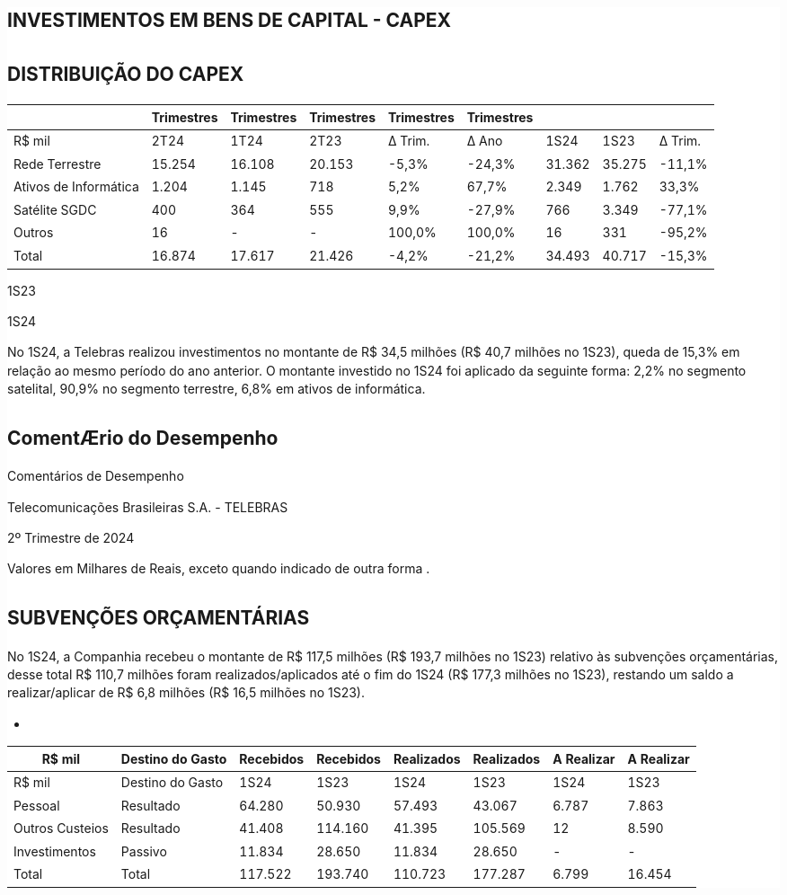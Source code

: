 
## INVESTIMENTOS EM BENS DE CAPITAL - CAPEX

## DISTRIBUIÇÃO DO CAPEX

|                       | Trimestres   | Trimestres   | Trimestres   | Trimestres   | Trimestres   |        |        |         |
|-----------------------|--------------|--------------|--------------|--------------|--------------|--------|--------|---------|
| R$ mil                | 2T24         | 1T24         | 2T23         | Δ Trim.      | Δ Ano        | 1S24   | 1S23   | Δ Trim. |
| Rede Terrestre        | 15.254       | 16.108       | 20.153       | -5,3%        | -24,3%       | 31.362 | 35.275 | -11,1%  |
| Ativos de Informática | 1.204        | 1.145        | 718          | 5,2%         | 67,7%        | 2.349  | 1.762  | 33,3%   |
| Satélite SGDC         | 400          | 364          | 555          | 9,9%         | -27,9%       | 766    | 3.349  | -77,1%  |
| Outros                | 16           | -            | -            | 100,0%       | 100,0%       | 16     | 331    | -95,2%  |
| Total                 | 16.874       | 17.617       | 21.426       | -4,2%        | -21,2%       | 34.493 | 40.717 | -15,3%  |



1S23

1S24

No 1S24, a Telebras realizou investimentos no montante de R$ 34,5 milhões (R$ 40,7 milhões no 1S23), queda de 15,3% em relação ao mesmo período do ano anterior. O montante investido no 1S24 foi aplicado da seguinte forma: 2,2% no segmento satelital, 90,9% no segmento terrestre, 6,8% em ativos de informática.

## ComentÆrio do Desempenho

Comentários de Desempenho

Telecomunicações Brasileiras S.A. - TELEBRAS

2º Trimestre de 2024

Valores em Milhares de Reais, exceto quando indicado de outra forma .

## SUBVENÇÕES ORÇAMENTÁRIAS

No 1S24, a Companhia recebeu o montante de R$ 117,5 milhões (R$ 193,7 milhões no 1S23) relativo às subvenções orçamentárias, desse total R$ 110,7 milhões foram realizados/aplicados até o fim do 1S24 (R$ 177,3 milhões no 1S23), restando um saldo a realizar/aplicar de R$ 6,8 milhões (R$ 16,5 milhões no 1S23).

-

| R$ mil          | Destino do Gasto   | Recebidos   | Recebidos   | Realizados   | Realizados   | A Realizar   | A Realizar   |
|-----------------|--------------------|-------------|-------------|--------------|--------------|--------------|--------------|
| R$ mil          | Destino do Gasto   | 1S24        | 1S23        | 1S24         | 1S23         | 1S24         | 1S23         |
| Pessoal         | Resultado          | 64.280      | 50.930      | 57.493       | 43.067       | 6.787        | 7.863        |
| Outros Custeios | Resultado          | 41.408      | 114.160     | 41.395       | 105.569      | 12           | 8.590        |
| Investimentos   | Passivo            | 11.834      | 28.650      | 11.834       | 28.650       | -            | -            |
| Total           | Total              | 117.522     | 193.740     | 110.723      | 177.287      | 6.799        | 16.454       |
